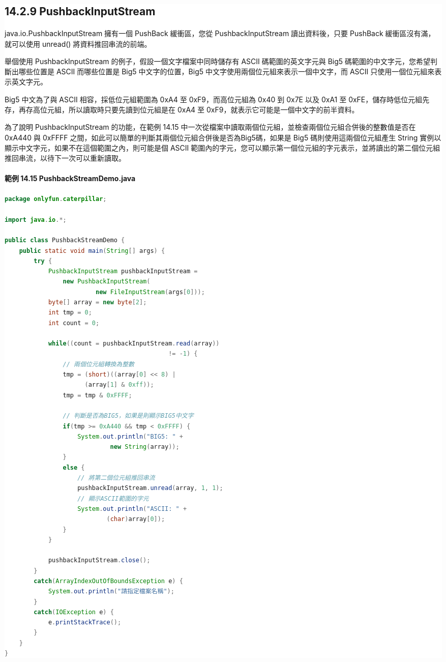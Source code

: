 ## 14.2.9 PushbackInputStream

java.io.PushbackInputStream 擁有一個 PushBack 緩衝區，您從 PushbackInputStream 讀出資料後，只要 PushBack 緩衝區沒有滿，就可以使用 unread() 將資料推回串流的前端。

舉個使用 PushbackInputStream 的例子，假設一個文字檔案中同時儲存有 ASCII 碼範圍的英文字元與 Big5 碼範圍的中文字元，您希望判斷出哪些位置是 ASCII 而哪些位置是 Big5 中文字的位置，Big5 中文字使用兩個位元組來表示一個中文字，而 ASCII 只使用一個位元組來表示英文字元。

Big5 中文為了與 ASCII 相容，採低位元組範圍為 0xA4 至 0xF9，而高位元組為 0x40 到 0x7E 以及 0xA1 至 0xFE，儲存時低位元組先存，再存高位元組，所以讀取時只要先讀到位元組是在 0xA4 至 0xF9，就表示它可能是一個中文字的前半資料。

為了說明 PushbackInputStream 的功能，在範例 14.15 中一次從檔案中讀取兩個位元組，並檢查兩個位元組合併後的整數值是否在 0xA440 與 0xFFFF 之間，如此可以簡單的判斷其兩個位元組合併後是否為Big5碼，如果是 Big5 碼則使用這兩個位元組產生 String 實例以顯示中文字元，如果不在這個範圍之內，則可能是個 ASCII 範圍內的字元，您可以顯示第一個位元組的字元表示，並將讀出的第二個位元組推回串流，以待下一次可以重新讀取。

#### **範例 14.15  PushbackStreamDemo.java**
```java
package onlyfun.caterpillar;
 
import java.io.*; 
 
public class PushbackStreamDemo {
    public static void main(String[] args) {
        try { 
            PushbackInputStream pushbackInputStream = 
                new PushbackInputStream( 
                         new FileInputStream(args[0])); 
            byte[] array = new byte[2]; 
            int tmp = 0; 
            int count = 0; 

            while((count = pushbackInputStream.read(array))
                                             != -1) {
                // 兩個位元組轉換為整數 
                tmp = (short)((array[0] << 8) | 
                      (array[1] & 0xff)); 
                tmp = tmp & 0xFFFF; 
 
                // 判斷是否為BIG5，如果是則顯示BIG5中文字
                if(tmp >= 0xA440 && tmp < 0xFFFF) {
                    System.out.println("BIG5: " + 
                             new String(array));
                } 
                else { 
                    // 將第二個位元組推回串流 
                    pushbackInputStream.unread(array, 1, 1); 
                    // 顯示ASCII範圍的字元
                    System.out.println("ASCII: " + 
                            (char)array[0]); 
                } 
            } 
 
            pushbackInputStream.close(); 
        } 
        catch(ArrayIndexOutOfBoundsException e) {
            System.out.println("請指定檔案名稱");
        }
        catch(IOException e) { 
            e.printStackTrace(); 
        } 
    }
}
```
